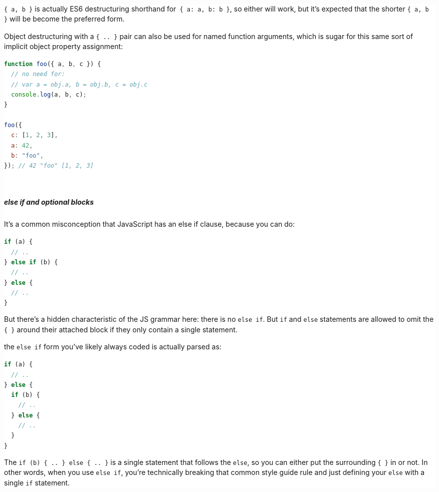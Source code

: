 `{ a, b }` is actually ES6 destructuring shorthand for` { a: a, b: b }`, so either will work, but it’s expected that the shorter `{ a, b }` will be become the preferred form.

Object destructuring with a `{ .. }` pair can also be used for named function arguments, which is sugar for this same sort of implicit object property assignment:

```js
function foo({ a, b, c }) {
  // no need for:
  // var a = obj.a, b = obj.b, c = obj.c
  console.log(a, b, c);
}

foo({
  c: [1, 2, 3],
  a: 42,
  b: "foo",
}); // 42 "foo" [1, 2, 3]
```

<br>

##### else if and optional blocks

It’s a common misconception that JavaScript has an else if clause, because you can do:

```js
if (a) {
  // ..
} else if (b) {
  // ..
} else {
  // ..
}
```

But there’s a hidden characteristic of the JS grammar here: there is no `else if`. But `if` and `else` statements are allowed to omit the `{ }` around their attached block if they only contain a single statement.

the `else if` form you’ve likely always coded is actually parsed as:

```js
if (a) {
  // ..
} else {
  if (b) {
    // ..
  } else {
    // ..
  }
}
```

The `if (b) { .. } else { .. }` is a single statement that follows the `else`, so you can either put the surrounding `{ }` in or not. In other words, when you use `else if`, you’re technically breaking that common style guide rule and just defining your `else` with a single `if` statement.
